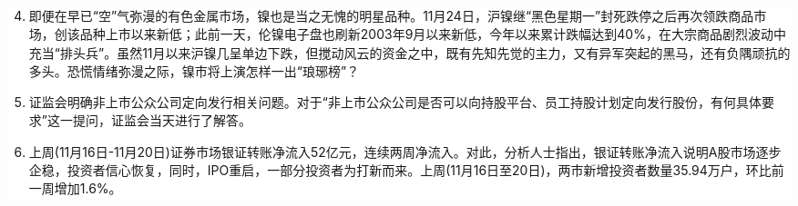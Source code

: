 




    
4. 即便在早已“空”气弥漫的有色金属市场，镍也是当之无愧的明星品种。11月24日，沪镍继“黑色星期一”封死跌停之后再次领跌商品市场，创该品种上市以来新低；此前一天，伦镍电子盘也刷新2003年9月以来新低，今年以来累计跌幅达到40%，在大宗商品剧烈波动中充当“排头兵”。虽然11月以来沪镍几呈单边下跌，但搅动风云的资金之中，既有先知先觉的主力，又有异军突起的黑马，还有负隅顽抗的多头。恐慌情绪弥漫之际，镍市将上演怎样一出“琅琊榜”？






























    
5. 证监会明确非上市公众公司定向发行相关问题。对于“非上市公众公司是否可以向持股平台、员工持股计划定向发行股份，有何具体要求”这一提问，证监会当天进行了解答。






























    
6. 上周(11月16日-11月20日)证券市场银证转账净流入52亿元，连续两周净流入。对此，分析人士指出，银证转账净流入说明A股市场逐步企稳，投资者信心恢复，同时，IPO重启，一部分投资者为打新而来。上周(11月16日至20日)，两市新增投资者数量35.94万户，环比前一周增加1.6%。














